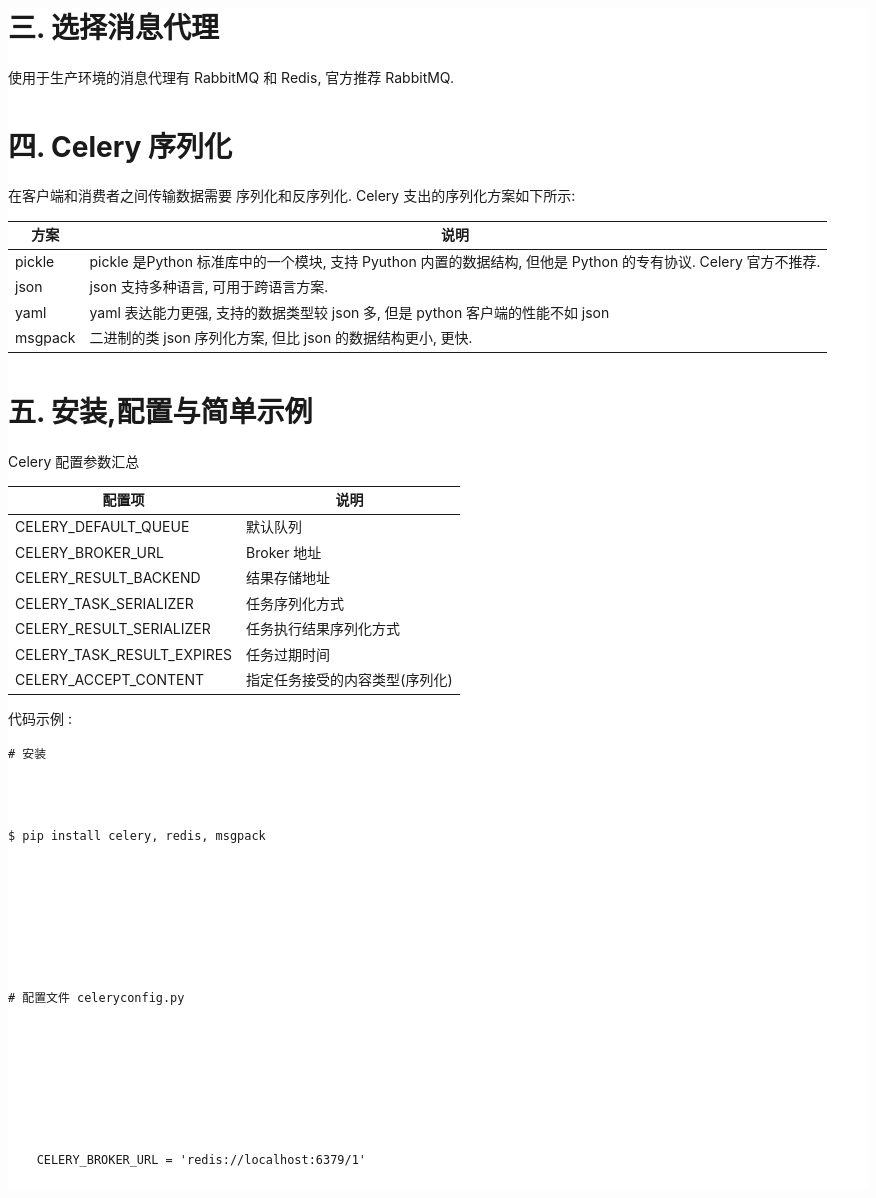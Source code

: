   # 三. 选择消息代理

  使用于生产环境的消息代理有 RabbitMQ 和 Redis, 官方推荐 RabbitMQ.

  # 四. Celery 序列化

  在客户端和消费者之间传输数据需要 序列化和反序列化. Celery 支出的序列化方案如下所示:

  | 方案    | 说明                                                         |
  | ------- | ------------------------------------------------------------ |
  | pickle  | pickle 是Python 标准库中的一个模块, 支持 Pyuthon 内置的数据结构, 但他是 Python 的专有协议. Celery 官方不推荐. |
  | json    | json 支持多种语言, 可用于跨语言方案.                         |
  | yaml    | yaml 表达能力更强, 支持的数据类型较 json 多, 但是 python 客户端的性能不如 json |
  | msgpack | 二进制的类 json 序列化方案, 但比 json 的数据结构更小, 更快.  |

  # 五. 安装,配置与简单示例

  Celery 配置参数汇总

  | 配置项                     | 说明                           |
  | -------------------------- | ------------------------------ |
  | CELERY_DEFAULT_QUEUE       | 默认队列                       |
  | CELERY_BROKER_URL          | Broker 地址                    |
  | CELERY_RESULT_BACKEND      | 结果存储地址                   |
  | CELERY_TASK_SERIALIZER     | 任务序列化方式                 |
  | CELERY_RESULT_SERIALIZER   | 任务执行结果序列化方式         |
  | CELERY_TASK_RESULT_EXPIRES | 任务过期时间                   |
  | CELERY_ACCEPT_CONTENT      | 指定任务接受的内容类型(序列化) |

  代码示例 :

  ```
  # 安装
  
  
  
  $ pip install celery, redis, msgpack
  
  
  
   
  
  
  
  # 配置文件 celeryconfig.py
  
  
  
   
  
  
  
      CELERY_BROKER_URL = 'redis://localhost:6379/1'
  
  
  ```